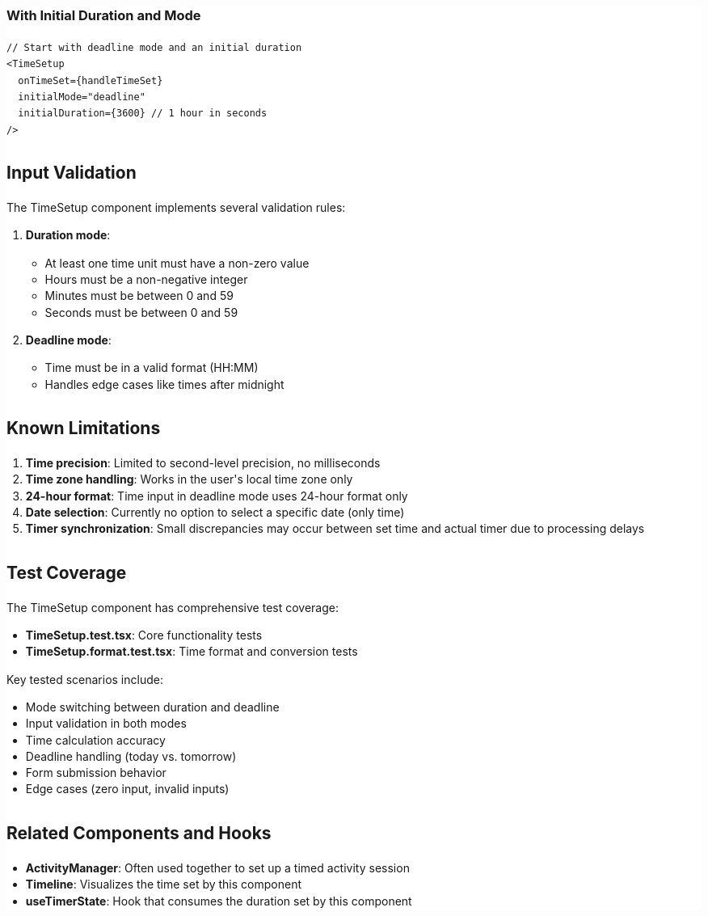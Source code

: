### With Initial Duration and Mode

```tsx
// Start with deadline mode and an initial duration
<TimeSetup 
  onTimeSet={handleTimeSet}
  initialMode="deadline"
  initialDuration={3600} // 1 hour in seconds
/>
```

## Input Validation

The TimeSetup component implements several validation rules:

1. **Duration mode**:
   - At least one time unit must have a non-zero value
   - Hours must be a non-negative integer
   - Minutes must be between 0 and 59
   - Seconds must be between 0 and 59

2. **Deadline mode**:
   - Time must be in a valid format (HH:MM)
   - Handles edge cases like times after midnight

## Known Limitations

1. **Time precision**: Limited to second-level precision, no milliseconds
2. **Time zone handling**: Works in the user's local time zone only
3. **24-hour format**: Time input in deadline mode uses 24-hour format only
4. **Date selection**: Currently no option to select a specific date (only time)
5. **Timer synchronization**: Small discrepancies may occur between set time and actual timer due to processing delays

## Test Coverage

The TimeSetup component has comprehensive test coverage:

- **TimeSetup.test.tsx**: Core functionality tests
- **TimeSetup.format.test.tsx**: Time format and conversion tests

Key tested scenarios include:
- Mode switching between duration and deadline
- Input validation in both modes
- Time calculation accuracy
- Deadline handling (today vs. tomorrow)
- Form submission behavior
- Edge cases (zero input, invalid inputs)

## Related Components and Hooks

- **ActivityManager**: Often used together to set up a timed activity session
- **Timeline**: Visualizes the time set by this component
- **useTimerState**: Hook that consumes the duration set by this component
